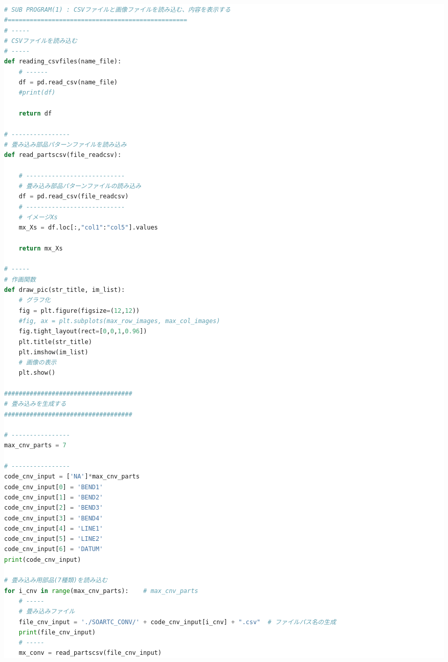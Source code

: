 ```python
# SUB PROGRAM(1) : CSVファイルと画像ファイルを読み込む、内容を表示する
#=================================================
# -----
# CSVファイルを読み込む
# -----
def reading_csvfiles(name_file):
    # ------
    df = pd.read_csv(name_file)
    #print(df)

    return df

# ---------------- 
# 畳み込み部品パターンファイルを読み込み
def read_partscsv(file_readcsv): 
 
    # ---------------------------
    # 畳み込み部品パターンファイルの読み込み
    df = pd.read_csv(file_readcsv) 
    # ---------------------------
    # イメージXs
    mx_Xs = df.loc[:,"col1":"col5"].values
  
    return mx_Xs

# -----
# 作画関数
def draw_pic(str_title, im_list):
    # グラフ化
    fig = plt.figure(figsize=(12,12))
    #fig, ax = plt.subplots(max_row_images, max_col_images)
    fig.tight_layout(rect=[0,0,1,0.96])
    plt.title(str_title)
    plt.imshow(im_list)
    # 画像の表示
    plt.show()

###################################
# 畳み込みを生成する
###################################

# ---------------- 
max_cnv_parts = 7

# ---------------- 
code_cnv_input = ['NA']*max_cnv_parts
code_cnv_input[0] = 'BEND1'
code_cnv_input[1] = 'BEND2'
code_cnv_input[2] = 'BEND3'
code_cnv_input[3] = 'BEND4'
code_cnv_input[4] = 'LINE1'
code_cnv_input[5] = 'LINE2'
code_cnv_input[6] = 'DATUM'
print(code_cnv_input)

# 畳み込み用部品(7種類)を読み込む
for i_cnv in range(max_cnv_parts):    # max_cnv_parts
    # -----
    # 畳み込みファイル
    file_cnv_input = './SOARTC_CONV/' + code_cnv_input[i_cnv] + ".csv"  # ファイルパス名の生成 
    print(file_cnv_input)
    # -----
    mx_conv = read_partscsv(file_cnv_input)
```